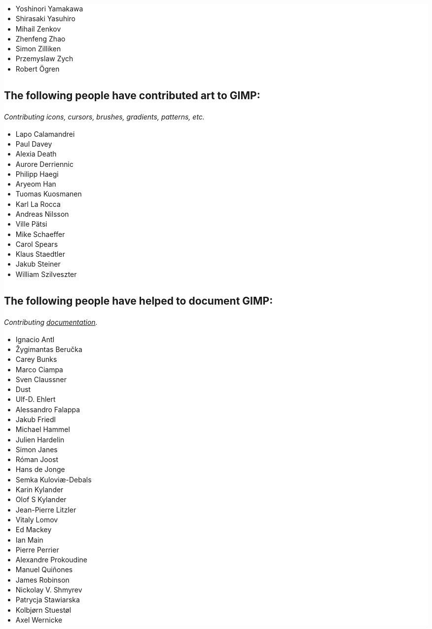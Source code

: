 * Yoshinori Yamakawa
* Shirasaki Yasuhiro
* Mihail Zenkov
* Zhenfeng Zhao
* Simon Zilliken
* Przemyslaw Zych
* Robert Ögren


## The following people have contributed art to GIMP:

*Contributing icons, cursors, brushes, gradients, patterns, etc.*

* Lapo Calamandrei
* Paul Davey
* Alexia Death
* Aurore Derriennic
* Philipp Haegi
* Aryeom Han
* Tuomas Kuosmanen
* Karl La Rocca
* Andreas Nilsson
* Ville Pätsi
* Mike Schaeffer
* Carol Spears
* Klaus Staedtler
* Jakub Steiner
* William Szilveszter


## The following people have helped to document GIMP:

*Contributing [documentation](/docs/).*

* Ignacio AntI
* Žygimantas Beručka
* Carey Bunks
* Marco Ciampa
* Sven Claussner
* Dust
* Ulf-D. Ehlert
* Alessandro Falappa
* Jakub Friedl
* Michael Hammel
* Julien Hardelin
* Simon Janes
* Róman Joost
* Hans de Jonge
* Semka Kuloviæ-Debals
* Karin Kylander
* Olof S Kylander
* Jean-Pierre Litzler
* Vitaly Lomov
* Ed Mackey
* Ian Main
* Pierre Perrier
* Alexandre Prokoudine
* Manuel Quiñones
* James Robinson
* Nickolay V. Shmyrev
* Patrycja Stawiarska
* Kolbjørn Stuestøl
* Axel Wernicke
